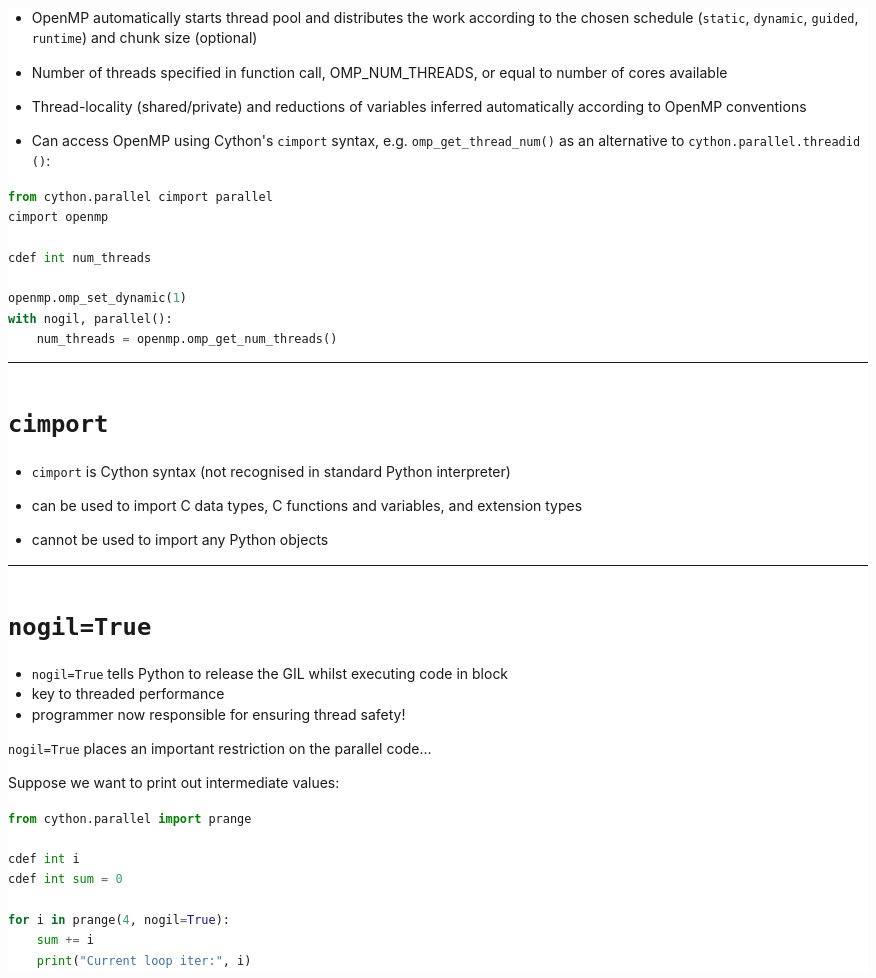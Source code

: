 - OpenMP automatically starts thread pool and distributes the work according to the chosen schedule (`static`, `dynamic`, `guided`, `runtime`) and chunk size (optional)

- Number of threads specified in function call, OMP_NUM_THREADS, or equal to number of cores available

- Thread-locality (shared/private) and reductions of variables inferred automatically according to OpenMP conventions

- Can access OpenMP using Cython's `cimport` syntax, e.g. `omp_get_thread_num()` as an alternative to `cython.parallel.threadid()`: 

```Python
from cython.parallel cimport parallel
cimport openmp

cdef int num_threads

openmp.omp_set_dynamic(1)
with nogil, parallel():
    num_threads = openmp.omp_get_num_threads()
```

---

# `cimport`

- `cimport` is Cython syntax (not recognised in standard Python interpreter)

- can be used to import C data types, C functions and variables, and extension types

- cannot be used to import any Python objects

---


# `nogil=True`

- `nogil=True` tells Python to release the GIL whilst executing code in block
 - key to threaded performance
 - programmer now responsible for ensuring thread safety!

`nogil=True` places an important restriction on the parallel code...

Suppose we want to print out intermediate values:
```Python
from cython.parallel import prange

cdef int i
cdef int sum = 0

for i in prange(4, nogil=True):
    sum += i
    print("Current loop iter:", i)
```
